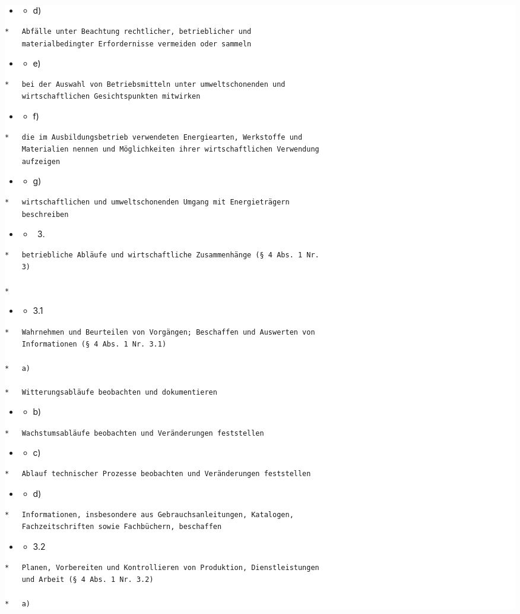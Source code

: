 
*    *   d)

    *   Abfälle unter Beachtung rechtlicher, betrieblicher und
        materialbedingter Erfordernisse vermeiden oder sammeln


*    *   e)

    *   bei der Auswahl von Betriebsmitteln unter umweltschonenden und
        wirtschaftlichen Gesichtspunkten mitwirken


*    *   f)

    *   die im Ausbildungsbetrieb verwendeten Energiearten, Werkstoffe und
        Materialien nennen und Möglichkeiten ihrer wirtschaftlichen Verwendung
        aufzeigen


*    *   g)

    *   wirtschaftlichen und umweltschonenden Umgang mit Energieträgern
        beschreiben


*    *   3.

    *   betriebliche Abläufe und wirtschaftliche Zusammenhänge (§ 4 Abs. 1 Nr.
        3)

    *

*    *   3.1

    *   Wahrnehmen und Beurteilen von Vorgängen; Beschaffen und Auswerten von
        Informationen (§ 4 Abs. 1 Nr. 3.1)

    *   a)

    *   Witterungsabläufe beobachten und dokumentieren


*    *   b)

    *   Wachstumsabläufe beobachten und Veränderungen feststellen


*    *   c)

    *   Ablauf technischer Prozesse beobachten und Veränderungen feststellen


*    *   d)

    *   Informationen, insbesondere aus Gebrauchsanleitungen, Katalogen,
        Fachzeitschriften sowie Fachbüchern, beschaffen


*    *   3.2

    *   Planen, Vorbereiten und Kontrollieren von Produktion, Dienstleistungen
        und Arbeit (§ 4 Abs. 1 Nr. 3.2)

    *   a)
